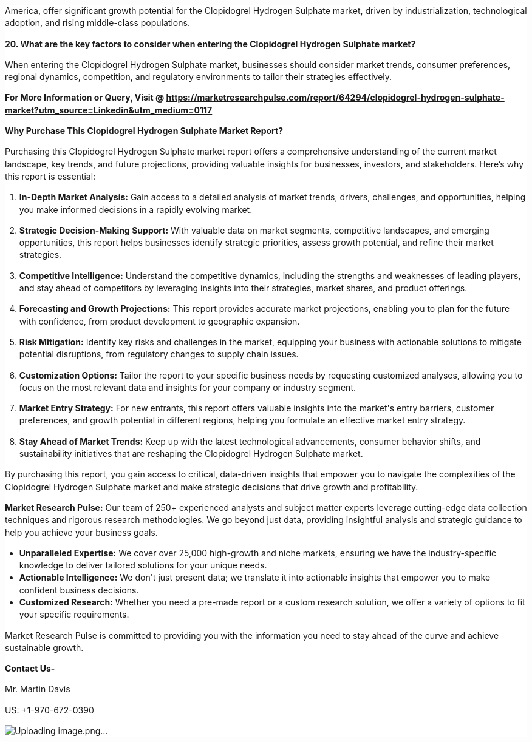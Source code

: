 America, offer significant growth potential for the Clopidogrel Hydrogen Sulphate market, driven by industrialization, technological adoption, and rising middle-class populations.</p><p><strong>20. What are the key factors to consider when entering the Clopidogrel Hydrogen Sulphate market?</strong></p><p>When entering the Clopidogrel Hydrogen Sulphate market, businesses should consider market trends, consumer preferences, regional dynamics, competition, and regulatory environments to tailor their strategies effectively.</p><p><strong>For More Information or Query, Visit @&nbsp;<a href="https://marketresearchpulse.com/report/64294/clopidogrel-hydrogen-sulphate-market?utm_source=Linkedin&utm_medium=0117">https://marketresearchpulse.com/report/64294/clopidogrel-hydrogen-sulphate-market?utm_source=Linkedin&utm_medium=0117</a></strong></p><p><strong>Why Purchase This Clopidogrel Hydrogen Sulphate Market Report?</strong></p><p>Purchasing this Clopidogrel Hydrogen Sulphate market report offers a comprehensive understanding of the current market landscape, key trends, and future projections, providing valuable insights for businesses, investors, and stakeholders. Here&rsquo;s why this report is essential:</p><ol><li><p><strong>In-Depth Market Analysis:</strong> Gain access to a detailed analysis of market trends, drivers, challenges, and opportunities, helping you make informed decisions in a rapidly evolving market.</p></li><li><p><strong>Strategic Decision-Making Support:</strong> With valuable data on market segments, competitive landscapes, and emerging opportunities, this report helps businesses identify strategic priorities, assess growth potential, and refine their market strategies.</p></li><li><p><strong>Competitive Intelligence:</strong> Understand the competitive dynamics, including the strengths and weaknesses of leading players, and stay ahead of competitors by leveraging insights into their strategies, market shares, and product offerings.</p></li><li><p><strong>Forecasting and Growth Projections:</strong> This report provides accurate market projections, enabling you to plan for the future with confidence, from product development to geographic expansion.</p></li><li><p><strong>Risk Mitigation:</strong> Identify key risks and challenges in the market, equipping your business with actionable solutions to mitigate potential disruptions, from regulatory changes to supply chain issues.</p></li><li><p><strong>Customization Options:</strong> Tailor the report to your specific business needs by requesting customized analyses, allowing you to focus on the most relevant data and insights for your company or industry segment.</p></li><li><p><strong>Market Entry Strategy:</strong> For new entrants, this report offers valuable insights into the market's entry barriers, customer preferences, and growth potential in different regions, helping you formulate an effective market entry strategy.</p></li><li><p><strong>Stay Ahead of Market Trends:</strong> Keep up with the latest technological advancements, consumer behavior shifts, and sustainability initiatives that are reshaping the Clopidogrel Hydrogen Sulphate market.</p></li></ol><p>By purchasing this report, you gain access to critical, data-driven insights that empower you to navigate the complexities of the Clopidogrel Hydrogen Sulphate market and make strategic decisions that drive growth and profitability.</p><p><strong>Market Research Pulse:</strong>&nbsp;Our team of 250+ experienced analysts and subject matter experts leverage cutting-edge data collection techniques and rigorous research methodologies. We go beyond just data, providing insightful analysis and strategic guidance to help you achieve your business goals.</p><ul><li><strong>Unparalleled Expertise:</strong>&nbsp;We cover over 25,000 high-growth and niche markets, ensuring we have the industry-specific knowledge to deliver tailored solutions for your unique needs.</li><li><strong>Actionable Intelligence:</strong>&nbsp;We don't just present data; we translate it into actionable insights that empower you to make confident business decisions.</li><li><strong>Customized Research:</strong>&nbsp;Whether you need a pre-made report or a custom research solution, we offer a variety of options to fit your specific requirements.</li></ul><p>Market Research Pulse is committed to providing you with the information you need to stay ahead of the curve and achieve sustainable growth.</p><p><strong>Contact Us-</strong></p><p>Mr. Martin Davis</p><p>US: +1-970-672-0390</p>
![Uploading image.png…]()
